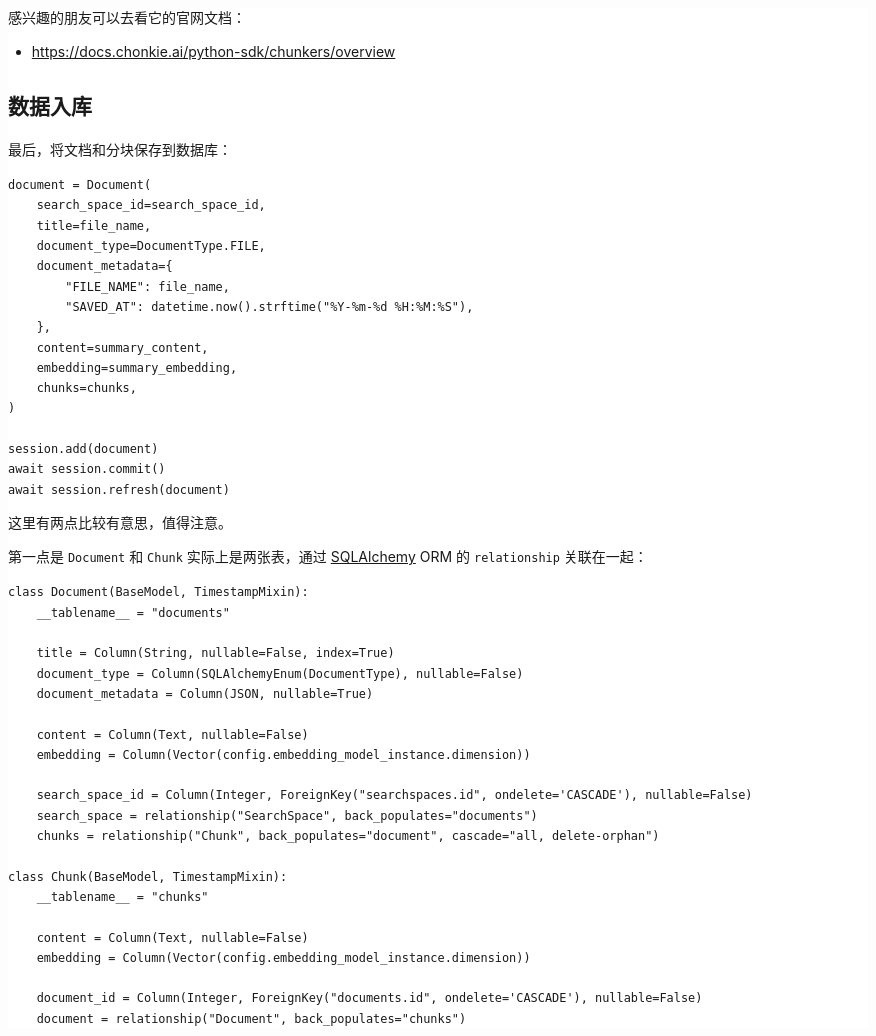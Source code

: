 感兴趣的朋友可以去看它的官网文档：

* https://docs.chonkie.ai/python-sdk/chunkers/overview

## 数据入库

最后，将文档和分块保存到数据库：

```
document = Document(
    search_space_id=search_space_id,
    title=file_name,
    document_type=DocumentType.FILE,
    document_metadata={
        "FILE_NAME": file_name,
        "SAVED_AT": datetime.now().strftime("%Y-%m-%d %H:%M:%S"),
    },
    content=summary_content,
    embedding=summary_embedding,
    chunks=chunks,
)

session.add(document)
await session.commit()
await session.refresh(document)
```

这里有两点比较有意思，值得注意。

第一点是 `Document` 和 `Chunk` 实际上是两张表，通过 [SQLAlchemy](https://www.sqlalchemy.org/) ORM 的 `relationship` 关联在一起：

```
class Document(BaseModel, TimestampMixin):
    __tablename__ = "documents"
    
    title = Column(String, nullable=False, index=True)
    document_type = Column(SQLAlchemyEnum(DocumentType), nullable=False)
    document_metadata = Column(JSON, nullable=True)
    
    content = Column(Text, nullable=False)
    embedding = Column(Vector(config.embedding_model_instance.dimension))
    
    search_space_id = Column(Integer, ForeignKey("searchspaces.id", ondelete='CASCADE'), nullable=False)
    search_space = relationship("SearchSpace", back_populates="documents")
    chunks = relationship("Chunk", back_populates="document", cascade="all, delete-orphan")

class Chunk(BaseModel, TimestampMixin):
    __tablename__ = "chunks"
    
    content = Column(Text, nullable=False)
    embedding = Column(Vector(config.embedding_model_instance.dimension))
    
    document_id = Column(Integer, ForeignKey("documents.id", ondelete='CASCADE'), nullable=False)
    document = relationship("Document", back_populates="chunks")
```
